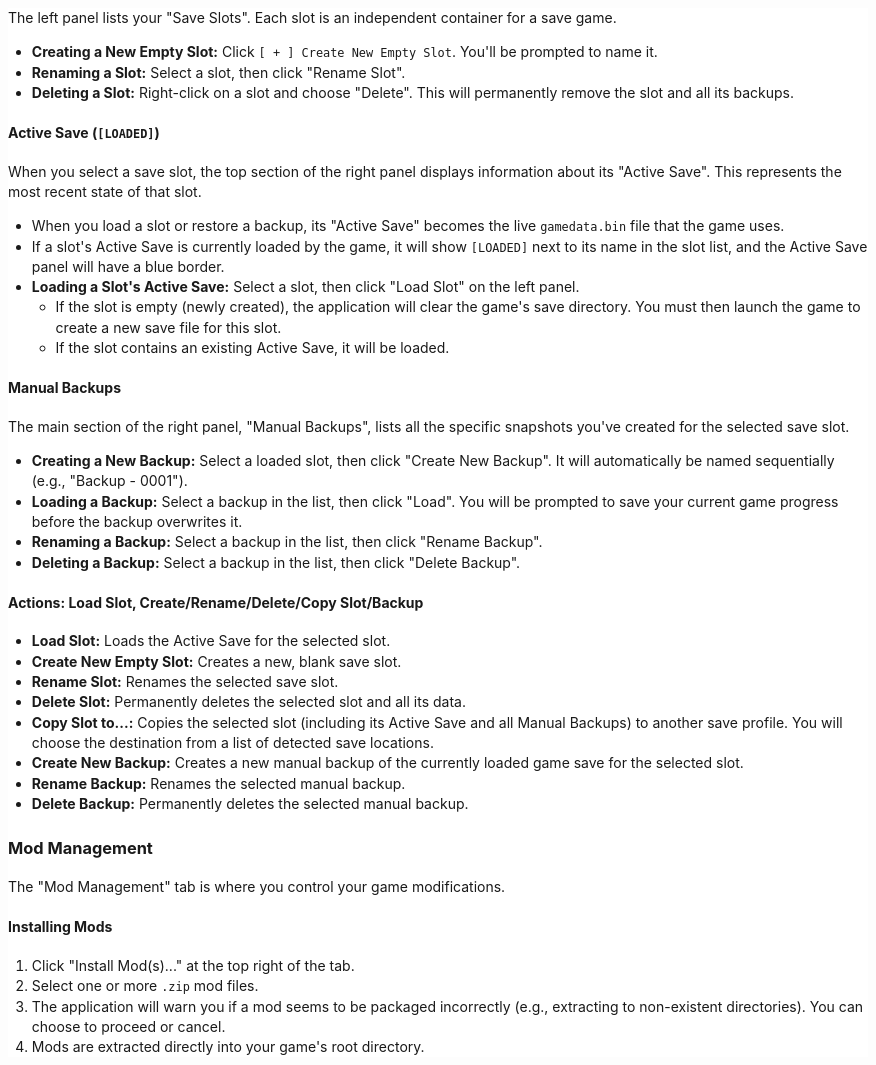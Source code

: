 The left panel lists your "Save Slots". Each slot is an independent container for a save game.

*   **Creating a New Empty Slot:** Click `[ + ] Create New Empty Slot`. You'll be prompted to name it.
*   **Renaming a Slot:** Select a slot, then click "Rename Slot".
*   **Deleting a Slot:** Right-click on a slot and choose "Delete". This will permanently remove the slot and all its backups.

#### Active Save (`[LOADED]`)

When you select a save slot, the top section of the right panel displays information about its "Active Save". This represents the most recent state of that slot.

*   When you load a slot or restore a backup, its "Active Save" becomes the live `gamedata.bin` file that the game uses.
*   If a slot's Active Save is currently loaded by the game, it will show `[LOADED]` next to its name in the slot list, and the Active Save panel will have a blue border.
*   **Loading a Slot's Active Save:** Select a slot, then click "Load Slot" on the left panel.
    *   If the slot is empty (newly created), the application will clear the game's save directory. You must then launch the game to create a new save file for this slot.
    *   If the slot contains an existing Active Save, it will be loaded.

#### Manual Backups

The main section of the right panel, "Manual Backups", lists all the specific snapshots you've created for the selected save slot.

*   **Creating a New Backup:** Select a loaded slot, then click "Create New Backup". It will automatically be named sequentially (e.g., "Backup - 0001").
*   **Loading a Backup:** Select a backup in the list, then click "Load". You will be prompted to save your current game progress before the backup overwrites it.
*   **Renaming a Backup:** Select a backup in the list, then click "Rename Backup".
*   **Deleting a Backup:** Select a backup in the list, then click "Delete Backup".

#### Actions: Load Slot, Create/Rename/Delete/Copy Slot/Backup

*   **Load Slot:** Loads the Active Save for the selected slot.
*   **Create New Empty Slot:** Creates a new, blank save slot.
*   **Rename Slot:** Renames the selected save slot.
*   **Delete Slot:** Permanently deletes the selected slot and all its data.
*   **Copy Slot to...:** Copies the selected slot (including its Active Save and all Manual Backups) to another save profile. You will choose the destination from a list of detected save locations.
*   **Create New Backup:** Creates a new manual backup of the currently loaded game save for the selected slot.
*   **Rename Backup:** Renames the selected manual backup.
*   **Delete Backup:** Permanently deletes the selected manual backup.

### Mod Management

The "Mod Management" tab is where you control your game modifications.

#### Installing Mods

1.  Click "Install Mod(s)..." at the top right of the tab.
2.  Select one or more `.zip` mod files.
3.  The application will warn you if a mod seems to be packaged incorrectly (e.g., extracting to non-existent directories). You can choose to proceed or cancel.
4.  Mods are extracted directly into your game's root directory.
